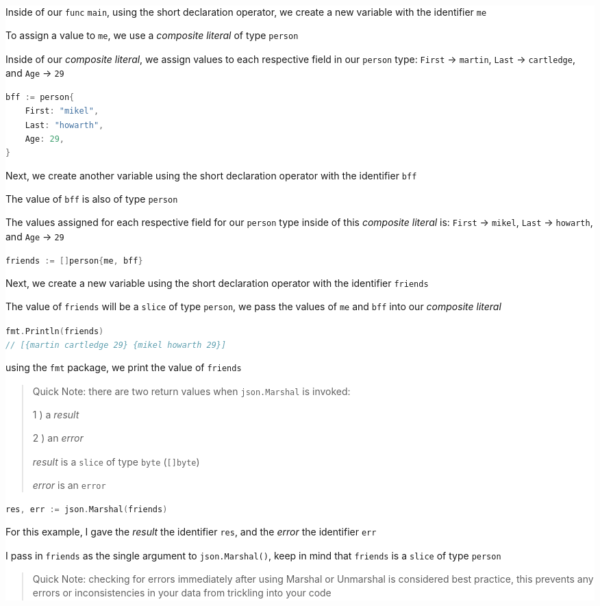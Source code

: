 Inside of our `func` `main`, using the short declaration operator, we create a new variable with the identifier `me`

To assign a value to `me`, we use a _composite literal_ of type `person`

Inside of our _composite literal_, we assign values to each respective field in our `person` type: `First` -> `martin`, `Last` -> `cartledge`, and `Age` -> `29`

```go
bff := person{
	First: "mikel",
	Last: "howarth",
	Age: 29,
}
```

Next, we create another variable using the short declaration operator with the identifier `bff`

The value of `bff` is also of type `person`

The values assigned for each respective field for our `person` type inside of this _composite literal_ is: `First` -> `mikel`, `Last` -> `howarth`, and `Age` -> `29`

```go
friends := []person{me, bff}
```

Next, we create a new variable using the short declaration operator with the identifier `friends`

The value of `friends` will be a `slice` of type `person`, we pass the values of `me` and `bff` into our _composite literal_

```go
fmt.Println(friends)
// [{martin cartledge 29} {mikel howarth 29}]
```

using the `fmt` package, we print the value of `friends`

> Quick Note: there are two return values when `json.Marshal` is invoked:
>
> 1 ) a _result_
>
> 2 ) an _error_
>
> _result_ is a `slice` of type `byte` (`[]byte`)
>
> _error_ is an `error`

```go
res, err := json.Marshal(friends)
```

For this example, I gave the _result_ the identifier `res`, and the _error_ the identifier `err`

I pass in `friends` as the single argument to `json.Marshal()`, keep in mind that `friends` is a `slice` of type `person`

> Quick Note: checking for errors immediately after using Marshal or Unmarshal is considered best practice, this prevents any errors or inconsistencies in your data from trickling into your code
